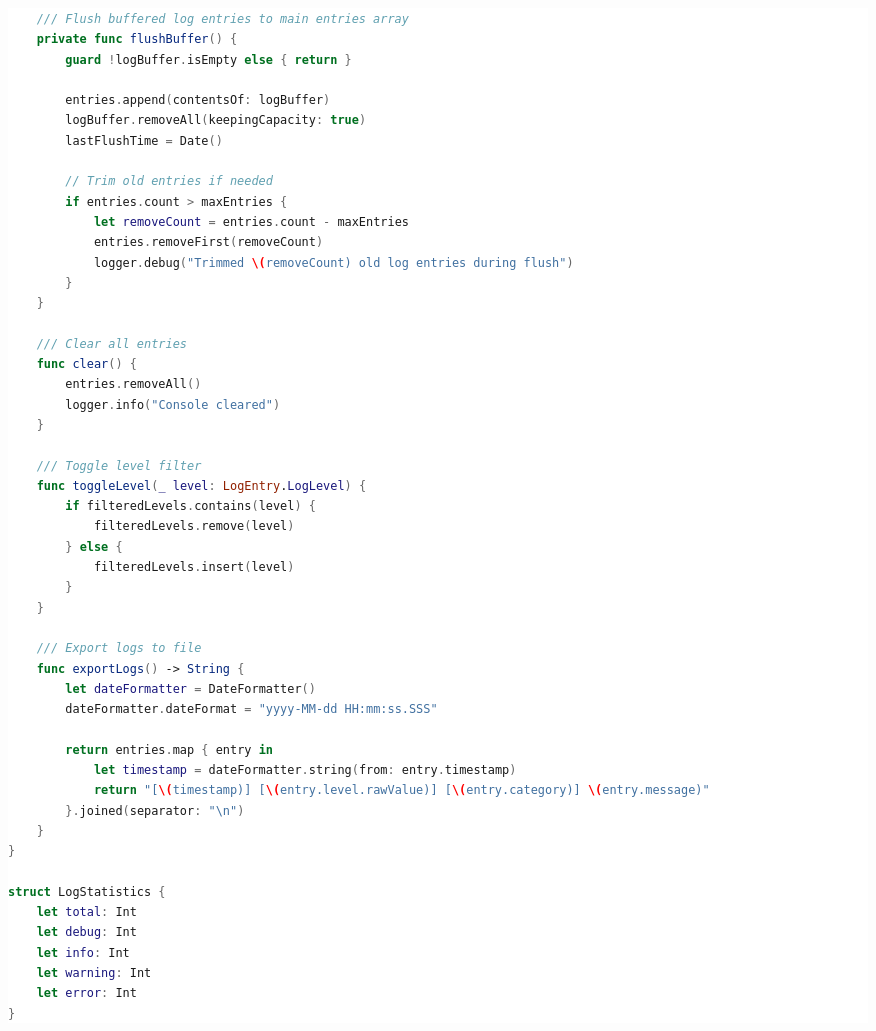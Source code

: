 ```swift
    /// Flush buffered log entries to main entries array
    private func flushBuffer() {
        guard !logBuffer.isEmpty else { return }

        entries.append(contentsOf: logBuffer)
        logBuffer.removeAll(keepingCapacity: true)
        lastFlushTime = Date()

        // Trim old entries if needed
        if entries.count > maxEntries {
            let removeCount = entries.count - maxEntries
            entries.removeFirst(removeCount)
            logger.debug("Trimmed \(removeCount) old log entries during flush")
        }
    }

    /// Clear all entries
    func clear() {
        entries.removeAll()
        logger.info("Console cleared")
    }

    /// Toggle level filter
    func toggleLevel(_ level: LogEntry.LogLevel) {
        if filteredLevels.contains(level) {
            filteredLevels.remove(level)
        } else {
            filteredLevels.insert(level)
        }
    }

    /// Export logs to file
    func exportLogs() -> String {
        let dateFormatter = DateFormatter()
        dateFormatter.dateFormat = "yyyy-MM-dd HH:mm:ss.SSS"

        return entries.map { entry in
            let timestamp = dateFormatter.string(from: entry.timestamp)
            return "[\(timestamp)] [\(entry.level.rawValue)] [\(entry.category)] \(entry.message)"
        }.joined(separator: "\n")
    }
}

struct LogStatistics {
    let total: Int
    let debug: Int
    let info: Int
    let warning: Int
    let error: Int
}
```
